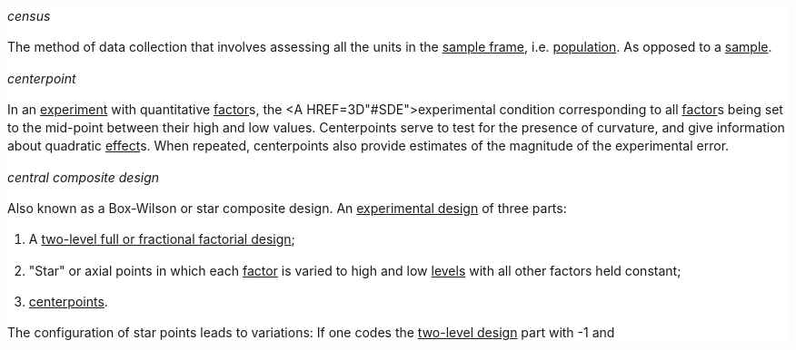 </TD>
</TR>



<TR>
<TD WIDTH=15% VALIGN=top>

<I>
<A NAME="census">census</A>
</I>
</TD>
<TD WIDTH=85%>

The method of data collection that involves assessing all the
units in the <A HREF="#sampleframe">sample frame</A>, i.e.
<A HREF="#population"> population</A>.  As opposed to a
<A HREF="#sample">sample</A>.

</TD>
</TR>



<TR>
<TD WIDTH=15% VALIGN=top>

<I>
<A NAME="centerpoint">centerpoint</A>
</I>
</TD>
<TD WIDTH=85%>

In an <A HREF="#SDE">experiment</A> with quantitative <A 
HREF="#factor">factor</A>s, the <A HREF=3D"#SDE">experiment</A>al
condition corresponding to all <A HREF="#factor"> factor</A>s being 
set to the mid-point between their high and low values.  Centerpoints
serve to test for the presence of curvature, and give information
about quadratic <A HREF="#effect">effect</A>s.  When repeated,
centerpoints also provide estimates of the magnitude of the
experimental error.

</TD>
</TR>



<TR>
<TD WIDTH=15% VALIGN=top>

<I>
<A NAME="CCD">central composite design</A>
</I>
</TD>
<TD WIDTH=85%>

Also known as a Box-Wilson or star composite design.  An
<A HREF="#SDE">experimental design</A> of three parts:
<OL>
   <LI> A <A HREF="#twoleveldesigns">two-level full or fractional
        factorial design</A>;
        <P>
   <LI>"Star" or axial points in which each
        <A HREF="#factor">factor</A> is varied to high and low
        <A HREF="#factorlevel">levels</A> with all other factors
        held constant;
        <P>
   <LI> <A HREF="#centerpoint">centerpoints</A>.
</OL>
The configuration of star points leads to variations:  If one codes
the <A HREF="#twoleveldesigns">two-level design</A> part with -1 and